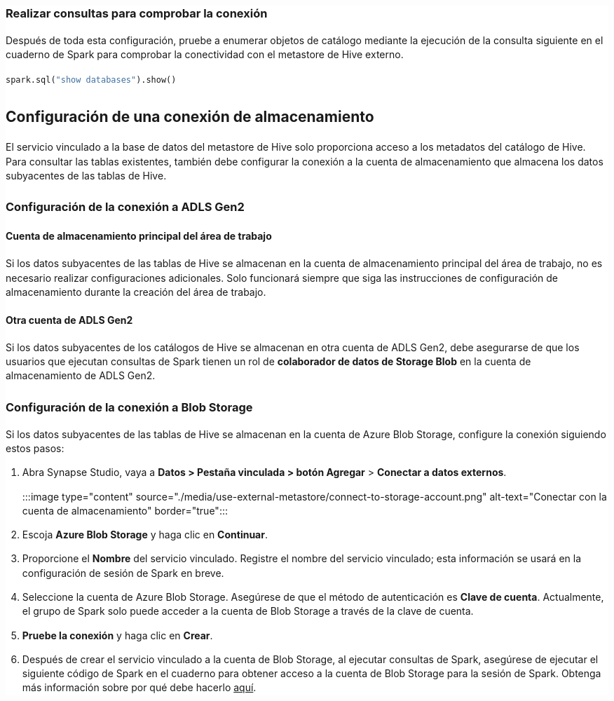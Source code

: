 ### <a name="run-queries-to-verify-the-connection"></a>Realizar consultas para comprobar la conexión
Después de toda esta configuración, pruebe a enumerar objetos de catálogo mediante la ejecución de la consulta siguiente en el cuaderno de Spark para comprobar la conectividad con el metastore de Hive externo.
```python
spark.sql("show databases").show()
```

## <a name="set-up-storage-connection"></a>Configuración de una conexión de almacenamiento
El servicio vinculado a la base de datos del metastore de Hive solo proporciona acceso a los metadatos del catálogo de Hive. Para consultar las tablas existentes, también debe configurar la conexión a la cuenta de almacenamiento que almacena los datos subyacentes de las tablas de Hive.

### <a name="set-up-connection-to-adls-gen-2"></a>Configuración de la conexión a ADLS Gen2
#### <a name="workspace-primary-storage-account"></a>Cuenta de almacenamiento principal del área de trabajo
Si los datos subyacentes de las tablas de Hive se almacenan en la cuenta de almacenamiento principal del área de trabajo, no es necesario realizar configuraciones adicionales. Solo funcionará siempre que siga las instrucciones de configuración de almacenamiento durante la creación del área de trabajo.

#### <a name="other-adls-gen-2-account"></a>Otra cuenta de ADLS Gen2
Si los datos subyacentes de los catálogos de Hive se almacenan en otra cuenta de ADLS Gen2, debe asegurarse de que los usuarios que ejecutan consultas de Spark tienen un rol de **colaborador de datos de Storage Blob** en la cuenta de almacenamiento de ADLS Gen2. 

### <a name="set-up-connection-to-blob-storage"></a>Configuración de la conexión a Blob Storage
Si los datos subyacentes de las tablas de Hive se almacenan en la cuenta de Azure Blob Storage, configure la conexión siguiendo estos pasos:

1.  Abra Synapse Studio, vaya a **Datos > Pestaña vinculada > botón Agregar** > **Conectar a datos externos**.

    :::image type="content" source="./media/use-external-metastore/connect-to-storage-account.png" alt-text="Conectar con la cuenta de almacenamiento" border="true":::

2.  Escoja **Azure Blob Storage** y haga clic en **Continuar**.
3.  Proporcione el **Nombre** del servicio vinculado. Registre el nombre del servicio vinculado; esta información se usará en la configuración de sesión de Spark en breve.
4.  Seleccione la cuenta de Azure Blob Storage. Asegúrese de que el método de autenticación es **Clave de cuenta**. Actualmente, el grupo de Spark solo puede acceder a la cuenta de Blob Storage a través de la clave de cuenta.
5.  **Pruebe la conexión** y haga clic en **Crear**.
6.  Después de crear el servicio vinculado a la cuenta de Blob Storage, al ejecutar consultas de Spark, asegúrese de ejecutar el siguiente código de Spark en el cuaderno para obtener acceso a la cuenta de Blob Storage para la sesión de Spark. Obtenga más información sobre por qué debe hacerlo [aquí](./apache-spark-secure-credentials-with-tokenlibrary.md).
